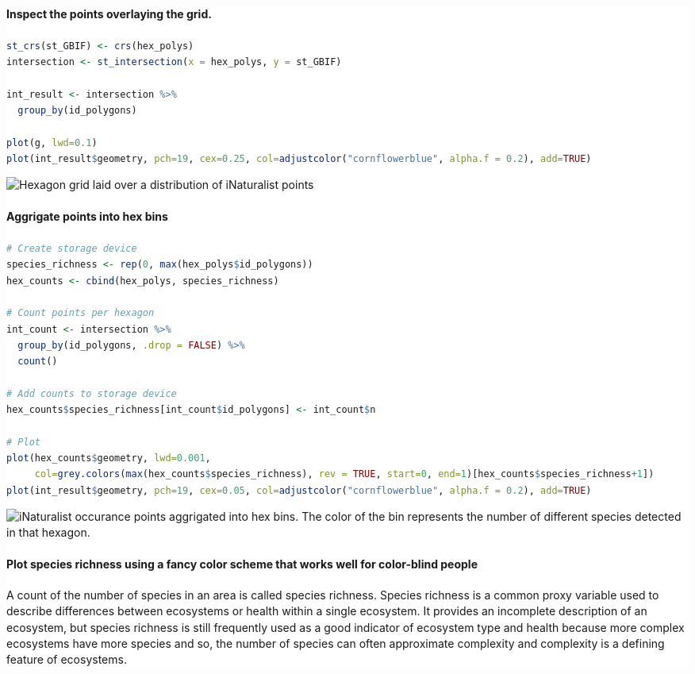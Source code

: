 #### Inspect the points overlaying the grid.

``` r
st_crs(st_GBIF) <- crs(hex_polys)
intersection <- st_intersection(x = hex_polys, y = st_GBIF)

int_result <- intersection %>% 
  group_by(id_polygons) 

plot(g, lwd=0.1)
plot(int_result$geometry, pch=19, cex=0.25, col=adjustcolor("cornflowerblue", alpha.f = 0.2), add=TRUE)
```

![Hexagon grid laid over a distribution of iNaturalist
points](Earth_Lab_application_files/figure-gfm/unnamed-chunk-7-1.png)

#### Aggrigate points into hex bins

``` r
# Create storage device
species_richness <- rep(0, max(hex_polys$id_polygons))
hex_counts <- cbind(hex_polys, species_richness)

# Count points per hexagon
int_count <- intersection %>% 
  group_by(id_polygons, .drop = FALSE) %>% 
  count()

# Add counts to storage device
hex_counts$species_richness[int_count$id_polygons] <- int_count$n

# Plot
plot(hex_counts$geometry, lwd=0.001, 
     col=grey.colors(max(hex_counts$species_richness), rev = TRUE, start=0, end=1)[hex_counts$species_richness+1])
plot(int_result$geometry, pch=19, cex=0.05, col=adjustcolor("cornflowerblue", alpha.f = 0.2), add=TRUE)
```

![iNaturalist occurance points aggrigated into hex bins. The color of
the bin represents the number of different species detected in that
hexagon.](Earth_Lab_application_files/figure-gfm/unnamed-chunk-8-1.png)

#### Plot species richness using a fancy color scheme that works well for color-blind people

A count of the number of species in an area is called species richness.
Species richness is a common proxy variable used to describe differences
between ecosystems or health within a single ecosystem. It provides an
incomplete description of an ecosystem, but species richness is still
frequently used as a good indicator of ecosystem type and health because
more complex ecosystems have more species and so, the number of species
can often approximate complexity and complexity is a defining feature of
ecosystems.
